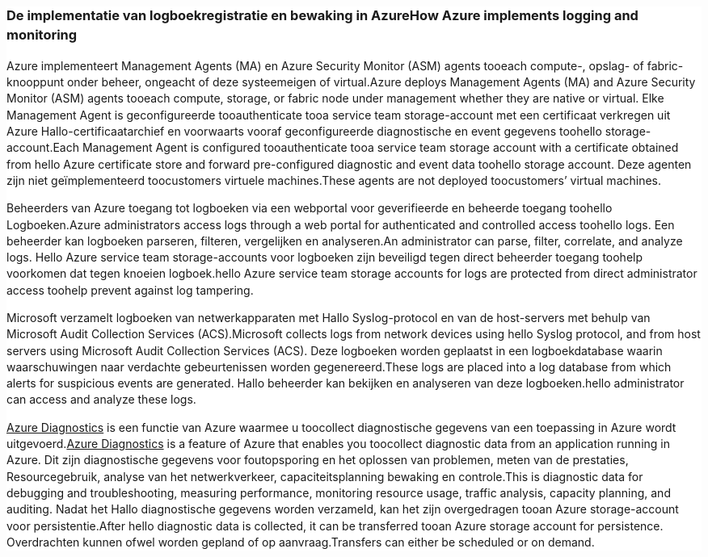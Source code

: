 ### <a name="how-azure-implements-logging-and-monitoring"></a><span data-ttu-id="8a844-277">De implementatie van logboekregistratie en bewaking in Azure</span><span class="sxs-lookup"><span data-stu-id="8a844-277">How Azure implements logging and monitoring</span></span>
<span data-ttu-id="8a844-278">Azure implementeert Management Agents (MA) en Azure Security Monitor (ASM) agents tooeach compute-, opslag- of fabric-knooppunt onder beheer, ongeacht of deze systeemeigen of virtual.</span><span class="sxs-lookup"><span data-stu-id="8a844-278">Azure deploys Management Agents (MA) and Azure Security Monitor (ASM) agents tooeach compute, storage, or fabric node under management whether they are native or virtual.</span></span> <span data-ttu-id="8a844-279">Elke Management Agent is geconfigureerde tooauthenticate tooa service team storage-account met een certificaat verkregen uit Azure Hallo-certificaatarchief en voorwaarts vooraf geconfigureerde diagnostische en event gegevens toohello storage-account.</span><span class="sxs-lookup"><span data-stu-id="8a844-279">Each Management Agent is configured tooauthenticate tooa service team storage account with a certificate obtained from hello Azure certificate store and forward pre-configured diagnostic and event data toohello storage account.</span></span> <span data-ttu-id="8a844-280">Deze agenten zijn niet geïmplementeerd toocustomers virtuele machines.</span><span class="sxs-lookup"><span data-stu-id="8a844-280">These agents are not deployed toocustomers’ virtual machines.</span></span>

<span data-ttu-id="8a844-281">Beheerders van Azure toegang tot logboeken via een webportal voor geverifieerde en beheerde toegang toohello Logboeken.</span><span class="sxs-lookup"><span data-stu-id="8a844-281">Azure administrators access logs through a web portal for authenticated and controlled access toohello logs.</span></span> <span data-ttu-id="8a844-282">Een beheerder kan logboeken parseren, filteren, vergelijken en analyseren.</span><span class="sxs-lookup"><span data-stu-id="8a844-282">An administrator can parse, filter, correlate, and analyze logs.</span></span> <span data-ttu-id="8a844-283">Hello Azure service team storage-accounts voor logboeken zijn beveiligd tegen direct beheerder toegang toohelp voorkomen dat tegen knoeien logboek.</span><span class="sxs-lookup"><span data-stu-id="8a844-283">hello Azure service team storage accounts for logs are protected from direct administrator access toohelp prevent against log tampering.</span></span>

<span data-ttu-id="8a844-284">Microsoft verzamelt logboeken van netwerkapparaten met Hallo Syslog-protocol en van de host-servers met behulp van Microsoft Audit Collection Services (ACS).</span><span class="sxs-lookup"><span data-stu-id="8a844-284">Microsoft collects logs from network devices using hello Syslog protocol, and from host servers using Microsoft Audit Collection Services (ACS).</span></span> <span data-ttu-id="8a844-285">Deze logboeken worden geplaatst in een logboekdatabase waarin waarschuwingen naar verdachte gebeurtenissen worden gegenereerd.</span><span class="sxs-lookup"><span data-stu-id="8a844-285">These logs are placed into a log database from which alerts for suspicious events are generated.</span></span> <span data-ttu-id="8a844-286">Hallo beheerder kan bekijken en analyseren van deze logboeken.</span><span class="sxs-lookup"><span data-stu-id="8a844-286">hello administrator can access and analyze these logs.</span></span>

<span data-ttu-id="8a844-287">[Azure Diagnostics](https://msdn.microsoft.com/library/azure/gg433048.aspx) is een functie van Azure waarmee u toocollect diagnostische gegevens van een toepassing in Azure wordt uitgevoerd.</span><span class="sxs-lookup"><span data-stu-id="8a844-287">[Azure Diagnostics](https://msdn.microsoft.com/library/azure/gg433048.aspx) is a feature of Azure that enables you toocollect diagnostic data from an application running in Azure.</span></span> <span data-ttu-id="8a844-288">Dit zijn diagnostische gegevens voor foutopsporing en het oplossen van problemen, meten van de prestaties, Resourcegebruik, analyse van het netwerkverkeer, capaciteitsplanning bewaking en controle.</span><span class="sxs-lookup"><span data-stu-id="8a844-288">This is diagnostic data for debugging and troubleshooting, measuring performance, monitoring resource usage, traffic analysis, capacity planning, and auditing.</span></span> <span data-ttu-id="8a844-289">Nadat het Hallo diagnostische gegevens worden verzameld, kan het zijn overgedragen tooan Azure storage-account voor persistentie.</span><span class="sxs-lookup"><span data-stu-id="8a844-289">After hello diagnostic data is collected, it can be transferred tooan Azure storage account for persistence.</span></span> <span data-ttu-id="8a844-290">Overdrachten kunnen ofwel worden gepland of op aanvraag.</span><span class="sxs-lookup"><span data-stu-id="8a844-290">Transfers can either be scheduled or on demand.</span></span>
